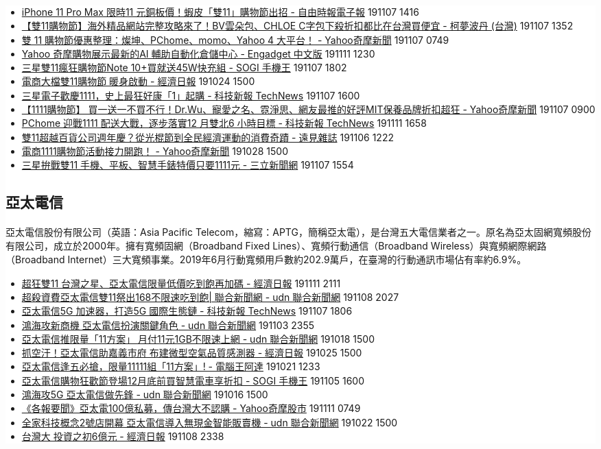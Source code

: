 - [iPhone 11 Pro Max 限時11 元銅板價！蝦皮「雙11」購物節出招 - 自由時報電子報](https://3c.ltn.com.tw/news/38560 "iPhone 11 Pro Max 限時11 元銅板價！蝦皮「雙11」購物節出招 - 自由時報電子報") 191107 1416
- [【雙11購物節】海外精品網站完整攻略來了！BV雲朵包、CHLOE C字包下殺折扣都比在台灣買便宜 - 柯夢波丹 (台灣)](https://www.cosmopolitan.com/tw/fashion/news/g29692046/2019-1111-shopping-site-recommend/ "【雙11購物節】海外精品網站完整攻略來了！BV雲朵包、CHLOE C字包下殺折扣都比在台灣買便宜 - 柯夢波丹 (台灣)") 191107 1352
- [雙 11 購物節優惠整理：燦坤、PChome、momo、Yahoo 4 大平台！ - Yahoo奇摩新聞](https://tw.news.yahoo.com/%E9%9B%99-11-%E8%B3%BC%E7%89%A9%E7%AF%80%E5%84%AA%E6%83%A0%E6%95%B4%E7%90%86-%E7%87%A6%E5%9D%A4-pchome-234949480.html "雙 11 購物節優惠整理：燦坤、PChome、momo、Yahoo 4 大平台！ - Yahoo奇摩新聞") 191107 0749
- [Yahoo 奇摩購物展示最新的AI 輔助自動化倉儲中心 - Engadget 中文版](https://chinese.engadget.com/2019/11/10/yahoo-tw-ai-fulfillment-center-1111/ "Yahoo 奇摩購物展示最新的AI 輔助自動化倉儲中心 - Engadget 中文版") 191111 1230
- [三星雙11瘋狂購物節Note 10+買就送45W快充組 - SOGI 手機王](https://www.sogi.com.tw/articles/samsung_galaxy_note_10_plus/6253897 "三星雙11瘋狂購物節Note 10+買就送45W快充組 - SOGI 手機王") 191107 1802
- [電商大檔雙11購物節 暖身啟動 - 經濟日報](https://money.udn.com/money/story/5613/4123531 "電商大檔雙11購物節 暖身啟動 - 經濟日報") 191024 1500
- [三星電子歡慶1111，史上最狂好康「1」起購 - 科技新報 TechNews](https://technews.tw/2019/11/07/samsung-1111/ "三星電子歡慶1111，史上最狂好康「1」起購 - 科技新報 TechNews") 191107 1600
- [【1111購物節】 買一送一不買不行！Dr.Wu、寵愛之名、霓淨思、網友最推的好評MIT保養品牌折扣超狂 - Yahoo奇摩新聞](https://tw.news.yahoo.com/-1111-%E8%B3%BC%E7%89%A9%E7%AF%80-%E8%B2%B7%E4%B8%80%E9%80%81%E4%B8%80%E4%B8%8D%E8%B2%B7%E4%B8%8D%E8%A1%8C%E7%B6%B2%E5%8F%8B%E6%9C%80%E6%8E%A8%E7%9A%84%E5%A5%BD%E8%A9%95mit%E4%BF%9D%E9%A4%8A%E5%93%81%E7%89%8C%E6%8A%98%E6%89%A3%E8%B6%85%E7%8B%82-010025114.html "【1111購物節】 買一送一不買不行！Dr.Wu、寵愛之名、霓淨思、網友最推的好評MIT保養品牌折扣超狂 - Yahoo奇摩新聞") 191107 0900
- [PChome 迎戰1111 配送大戰，逐步落實12 月雙北6 小時目標 - 科技新報 TechNews](https://technews.tw/2019/11/11/pchome-1111-event-they-will-6-hour-transport-of-taipei-metro-in-december/ "PChome 迎戰1111 配送大戰，逐步落實12 月雙北6 小時目標 - 科技新報 TechNews") 191111 1658
- [雙11超越百貨公司週年慶？從光棍節到全民經濟運動的消費奇蹟 - 遠見雜誌](https://www.gvm.com.tw/article/69261 "雙11超越百貨公司週年慶？從光棍節到全民經濟運動的消費奇蹟 - 遠見雜誌") 191106 1222
- [電商1111購物節活動接力開跑！ - Yahoo奇摩新聞](https://tw.news.yahoo.com/%E8%B2%B7%E5%88%B0%E8%B3%BA%E5%88%B0-line%E8%B3%BC%E7%89%A9-1111%E5%85%A8%E7%90%83%E7%8B%82%E8%B3%BC%E7%AF%80-%E6%98%8E%E6%97%A5%E9%96%8B%E8%B7%91-063732862.html "電商1111購物節活動接力開跑！ - Yahoo奇摩新聞") 191028 1500
- [三星拚戰雙11 手機、平板、智慧手錶特價只要1111元 - 三立新聞網](https://www.setn.com/News.aspx?NewsID=631646 "三星拚戰雙11 手機、平板、智慧手錶特價只要1111元 - 三立新聞網") 191107 1554

## 亞太電信

亞太電信股份有限公司（英語：Asia Pacific Telecom，縮寫：APTG，簡稱亞太電），是台灣五大電信業者之一。原名為亞太固網寬頻股份有限公司，成立於2000年。擁有寬頻固網（Broadband Fixed Lines）、寬頻行動通信（Broadband Wireless）與寬頻網際網路（Broadband Internet）三大寬頻事業。2019年6月行動寬頻用戶數約202.9萬戶，在臺灣的行動通訊市場佔有率約6.9%。
- [超狂雙11 台灣之星、亞太電信限量低價吃到飽再加碼 - 經濟日報](https://money.udn.com/money/story/5612/4158610 "超狂雙11 台灣之星、亞太電信限量低價吃到飽再加碼 - 經濟日報") 191111 2111
- [超殺資費亞太電信雙11祭出168不限速吃到飽| 聯合新聞網 - udn 聯合新聞網](https://udn.com/news/story/7240/4153623 "超殺資費亞太電信雙11祭出168不限速吃到飽| 聯合新聞網 - udn 聯合新聞網") 191108 2027
- [亞太電信5G 加速器，打造5G 國際生態鏈 - 科技新報 TechNews](http://technews.tw/2019/11/07/aptg-5g-true-corporation/ "亞太電信5G 加速器，打造5G 國際生態鏈 - 科技新報 TechNews") 191107 1806
- [鴻海攻新商機 亞太電信扮演關鍵角色 - udn 聯合新聞網](https://udn.com/news/story/7240/4142753 "鴻海攻新商機 亞太電信扮演關鍵角色 - udn 聯合新聞網") 191103 2355
- [亞太電信推限量「11方案」 月付11元1GB不限速上網 - udn 聯合新聞網](https://udn.com/news/story/7240/4112489 "亞太電信推限量「11方案」 月付11元1GB不限速上網 - udn 聯合新聞網") 191018 1500
- [抓空汙！亞太電信助嘉義市府 布建微型空氣品質感測器 - 經濟日報](https://money.udn.com/money/story/5612/4125803 "抓空汙！亞太電信助嘉義市府 布建微型空氣品質感測器 - 經濟日報") 191025 1500
- [亞太電信逢五必搶，限量11111組「11方案」! - 電腦王阿達](https://www.kocpc.com.tw/archives/287523 "亞太電信逢五必搶，限量11111組「11方案」! - 電腦王阿達") 191021 1233
- [亞太電信購物狂歡節登場12月底前買智慧電車享折扣 - SOGI 手機王](https://www.sogi.com.tw/articles/asus_samsung_oppo/6253872 "亞太電信購物狂歡節登場12月底前買智慧電車享折扣 - SOGI 手機王") 191105 1600
- [鴻海攻5G 亞太電信做先鋒 - udn 聯合新聞網](https://money.udn.com/money/story/5612/4107395 "鴻海攻5G 亞太電信做先鋒 - udn 聯合新聞網") 191016 1500
- [《各報要聞》亞太電100億私募，傳台灣大不認購 - Yahoo奇摩股市](https://tw.mobi.yahoo.com/finance/%E5%90%84%E5%A0%B1%E8%A6%81%E8%81%9E-%E4%BA%9E%E5%A4%AA%E9%9B%BB100%E5%84%84%E7%A7%81%E5%8B%9F-%E5%82%B3%E5%8F%B0%E7%81%A3%E5%A4%A7%E4%B8%8D%E8%AA%8D%E8%B3%BC-234904347.html "《各報要聞》亞太電100億私募，傳台灣大不認購 - Yahoo奇摩股市") 191111 0749
- [全家科技概念2號店開幕 亞太電信導入無現金智能販賣機 - udn 聯合新聞網](https://udn.com/news/story/7266/4118608 "全家科技概念2號店開幕 亞太電信導入無現金智能販賣機 - udn 聯合新聞網") 191022 1500
- [台灣大 投資之初6億元 - 經濟日報](https://money.udn.com/money/story/5710/4153846 "台灣大 投資之初6億元 - 經濟日報") 191108 2338